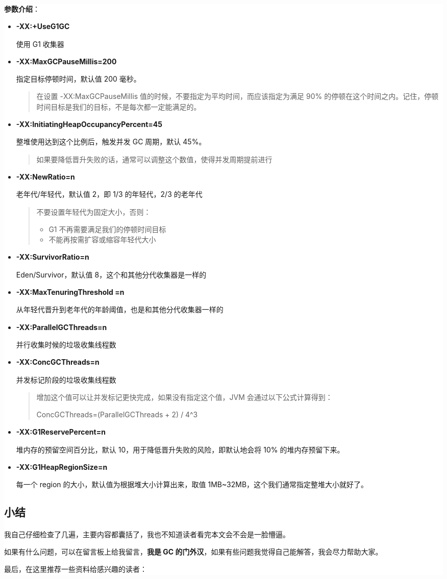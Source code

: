 **参数介绍**：

*   **\-XX:+UseG1GC**

    使用 G1 收集器

*   **\-XX:MaxGCPauseMillis=200**

    指定目标停顿时间，默认值 200 毫秒。

    > 在设置 -XX:MaxGCPauseMillis 值的时候，不要指定为平均时间，而应该指定为满足 90% 的停顿在这个时间之内。记住，停顿时间目标是我们的目标，不是每次都一定能满足的。

*   **\-XX:InitiatingHeapOccupancyPercent=45**

    整堆使用达到这个比例后，触发并发 GC 周期，默认 45%。

    > 如果要降低晋升失败的话，通常可以调整这个数值，使得并发周期提前进行

*   **\-XX:NewRatio=n**

    老年代/年轻代，默认值 2，即 1/3 的年轻代，2/3 的老年代

    > 不要设置年轻代为固定大小，否则：
    >
    > *   G1 不再需要满足我们的停顿时间目标
    > *   不能再按需扩容或缩容年轻代大小

*   **\-XX:SurvivorRatio=n**

    Eden/Survivor，默认值 8，这个和其他分代收集器是一样的

*   **\-XX:MaxTenuringThreshold =n**

    从年轻代晋升到老年代的年龄阈值，也是和其他分代收集器一样的

*   **\-XX:ParallelGCThreads=n**

    并行收集时候的垃圾收集线程数

*   **\-XX:ConcGCThreads=n**

    并发标记阶段的垃圾收集线程数

    > 增加这个值可以让并发标记更快完成，如果没有指定这个值，JVM 会通过以下公式计算得到：
    >
    > ConcGCThreads=(ParallelGCThreads + 2) / 4^3

*   **\-XX:G1ReservePercent=n**

    堆内存的预留空间百分比，默认 10，用于降低晋升失败的风险，即默认地会将 10% 的堆内存预留下来。

*   **\-XX:G1HeapRegionSize=n**

    每一个 region 的大小，默认值为根据堆大小计算出来，取值 1MB~32MB，这个我们通常指定整堆大小就好了。


小结
--

我自己仔细检查了几遍，主要内容都囊括了，我也不知道读者看完本文会不会是一脸懵逼。

如果有什么问题，可以在留言板上给我留言，**我是 GC 的门外汉**，如果有些问题我觉得自己能解答，我会尽力帮助大家。

最后，在这里推荐一些资料给感兴趣的读者：
